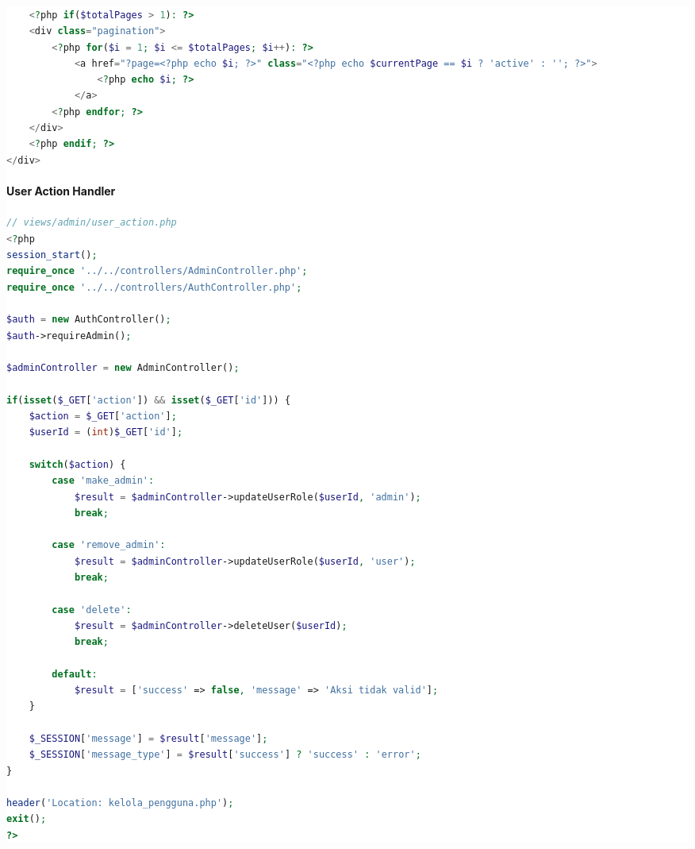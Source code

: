 ```php
    <?php if($totalPages > 1): ?>
    <div class="pagination">
        <?php for($i = 1; $i <= $totalPages; $i++): ?>
            <a href="?page=<?php echo $i; ?>" class="<?php echo $currentPage == $i ? 'active' : ''; ?>">
                <?php echo $i; ?>
            </a>
        <?php endfor; ?>
    </div>
    <?php endif; ?>
</div>
```

#### User Action Handler
```php
// views/admin/user_action.php
<?php
session_start();
require_once '../../controllers/AdminController.php';
require_once '../../controllers/AuthController.php';

$auth = new AuthController();
$auth->requireAdmin();

$adminController = new AdminController();

if(isset($_GET['action']) && isset($_GET['id'])) {
    $action = $_GET['action'];
    $userId = (int)$_GET['id'];
    
    switch($action) {
        case 'make_admin':
            $result = $adminController->updateUserRole($userId, 'admin');
            break;
            
        case 'remove_admin':
            $result = $adminController->updateUserRole($userId, 'user');
            break;
            
        case 'delete':
            $result = $adminController->deleteUser($userId);
            break;
            
        default:
            $result = ['success' => false, 'message' => 'Aksi tidak valid'];
    }
    
    $_SESSION['message'] = $result['message'];
    $_SESSION['message_type'] = $result['success'] ? 'success' : 'error';
}

header('Location: kelola_pengguna.php');
exit();
?>
```
